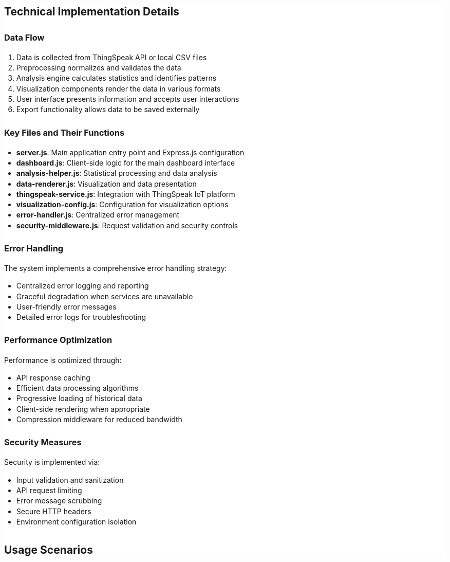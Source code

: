 ## Technical Implementation Details

### Data Flow

1. Data is collected from ThingSpeak API or local CSV files
2. Preprocessing normalizes and validates the data
3. Analysis engine calculates statistics and identifies patterns
4. Visualization components render the data in various formats
5. User interface presents information and accepts user interactions
6. Export functionality allows data to be saved externally

### Key Files and Their Functions

- **server.js**: Main application entry point and Express.js configuration
- **dashboard.js**: Client-side logic for the main dashboard interface
- **analysis-helper.js**: Statistical processing and data analysis
- **data-renderer.js**: Visualization and data presentation
- **thingspeak-service.js**: Integration with ThingSpeak IoT platform
- **visualization-config.js**: Configuration for visualization options
- **error-handler.js**: Centralized error management
- **security-middleware.js**: Request validation and security controls

### Error Handling

The system implements a comprehensive error handling strategy:

- Centralized error logging and reporting
- Graceful degradation when services are unavailable
- User-friendly error messages
- Detailed error logs for troubleshooting

### Performance Optimization

Performance is optimized through:

- API response caching
- Efficient data processing algorithms
- Progressive loading of historical data
- Client-side rendering when appropriate
- Compression middleware for reduced bandwidth

### Security Measures

Security is implemented via:

- Input validation and sanitization
- API request limiting
- Error message scrubbing
- Secure HTTP headers
- Environment configuration isolation

## Usage Scenarios
